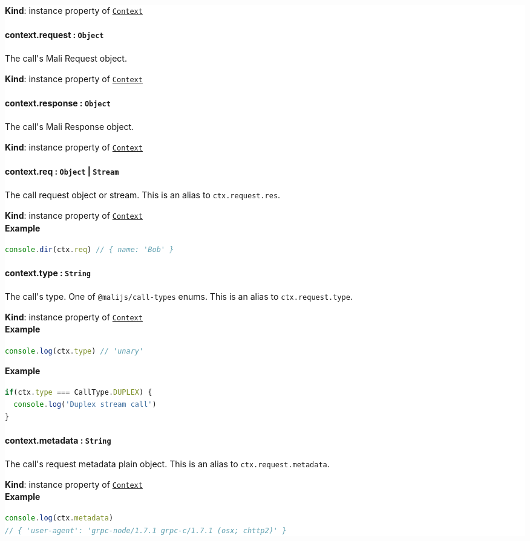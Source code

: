 **Kind**: instance property of [<code>Context</code>](#Context)  
<a name="contextrequest" id="contextrequest" data-id="contextrequest"></a>

#### context.request : <code>Object</code>
The call's Mali Request object.

**Kind**: instance property of [<code>Context</code>](#Context)  
<a name="contextresponse" id="contextresponse" data-id="contextresponse"></a>

#### context.response : <code>Object</code>
The call's Mali Response object.

**Kind**: instance property of [<code>Context</code>](#Context)  
<a name="contextreq" id="contextreq" data-id="contextreq"></a>

#### context.req : <code>Object</code> \| <code>Stream</code>
The call request object or stream. This is an alias to `ctx.request.res`.

**Kind**: instance property of [<code>Context</code>](#Context)  
**Example**  

```js
console.dir(ctx.req) // { name: 'Bob' }
```

<a name="contexttype" id="contexttype" data-id="contexttype"></a>

#### context.type : <code>String</code>
The call's type. One of `@malijs/call-types` enums.
This is an alias to `ctx.request.type`.

**Kind**: instance property of [<code>Context</code>](#Context)  
**Example**  

```js
console.log(ctx.type) // 'unary'
```

**Example**  

```js
if(ctx.type === CallType.DUPLEX) {
  console.log('Duplex stream call')
}
```

<a name="contextmetadata" id="contextmetadata" data-id="contextmetadata"></a>

#### context.metadata : <code>String</code>
The call's request metadata plain object.
This is an alias to `ctx.request.metadata`.

**Kind**: instance property of [<code>Context</code>](#Context)  
**Example**  

```js
console.log(ctx.metadata)
// { 'user-agent': 'grpc-node/1.7.1 grpc-c/1.7.1 (osx; chttp2)' }
```
